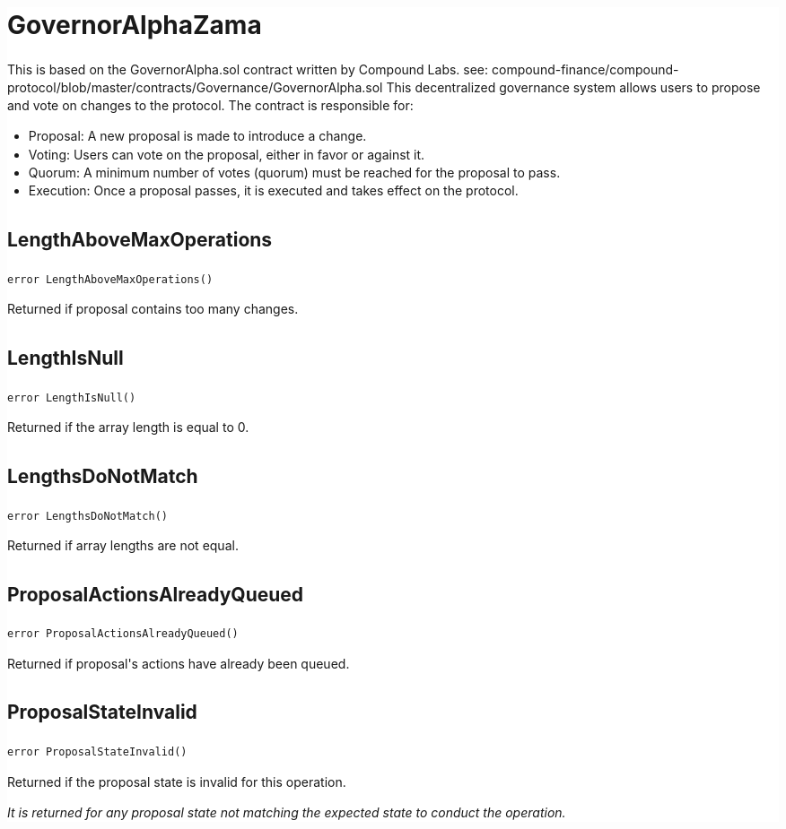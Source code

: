 # GovernorAlphaZama

This is based on the GovernorAlpha.sol contract written by Compound Labs. see:
compound-finance/compound-protocol/blob/master/contracts/Governance/GovernorAlpha.sol This decentralized governance
system allows users to propose and vote on changes to the protocol. The contract is responsible for:

- Proposal: A new proposal is made to introduce a change.
- Voting: Users can vote on the proposal, either in favor or against it.
- Quorum: A minimum number of votes (quorum) must be reached for the proposal to pass.
- Execution: Once a proposal passes, it is executed and takes effect on the protocol.

## LengthAboveMaxOperations

```solidity
error LengthAboveMaxOperations()
```

Returned if proposal contains too many changes.

## LengthIsNull

```solidity
error LengthIsNull()
```

Returned if the array length is equal to 0.

## LengthsDoNotMatch

```solidity
error LengthsDoNotMatch()
```

Returned if array lengths are not equal.

## ProposalActionsAlreadyQueued

```solidity
error ProposalActionsAlreadyQueued()
```

Returned if proposal's actions have already been queued.

## ProposalStateInvalid

```solidity
error ProposalStateInvalid()
```

Returned if the proposal state is invalid for this operation.

_It is returned for any proposal state not matching the expected state to conduct the operation._
